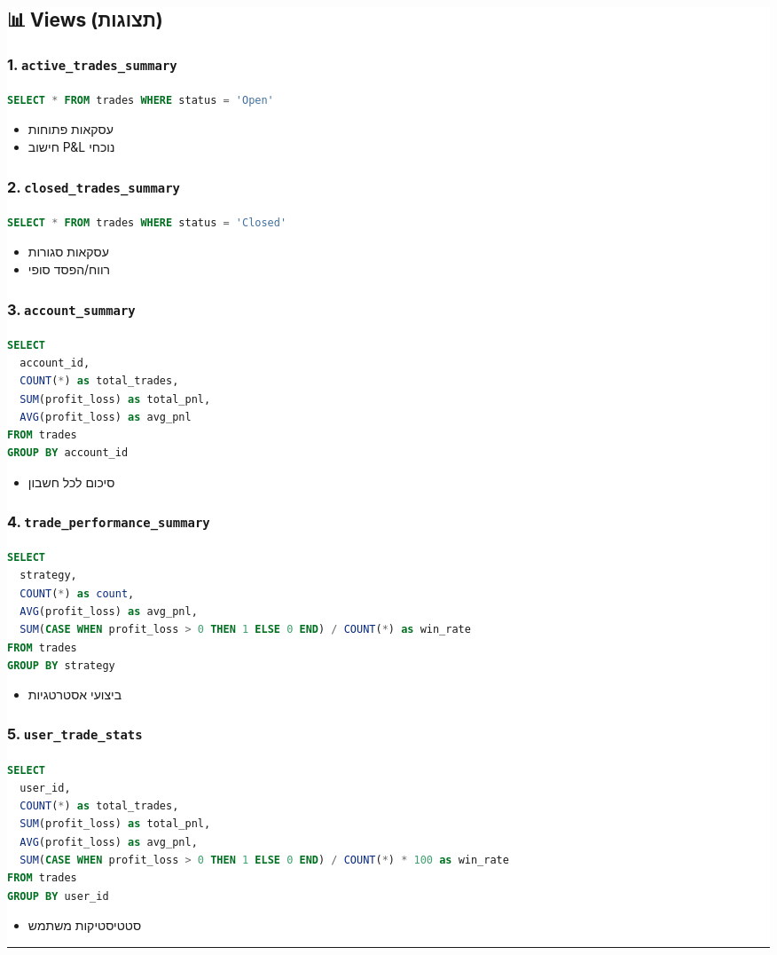 
## 📊 Views (תצוגות)

### 1. **`active_trades_summary`**
```sql
SELECT * FROM trades WHERE status = 'Open'
```
- עסקאות פתוחות
- חישוב P&L נוכחי

### 2. **`closed_trades_summary`**
```sql
SELECT * FROM trades WHERE status = 'Closed'
```
- עסקאות סגורות
- רווח/הפסד סופי

### 3. **`account_summary`**
```sql
SELECT 
  account_id,
  COUNT(*) as total_trades,
  SUM(profit_loss) as total_pnl,
  AVG(profit_loss) as avg_pnl
FROM trades
GROUP BY account_id
```
- סיכום לכל חשבון

### 4. **`trade_performance_summary`**
```sql
SELECT 
  strategy,
  COUNT(*) as count,
  AVG(profit_loss) as avg_pnl,
  SUM(CASE WHEN profit_loss > 0 THEN 1 ELSE 0 END) / COUNT(*) as win_rate
FROM trades
GROUP BY strategy
```
- ביצועי אסטרטגיות

### 5. **`user_trade_stats`**
```sql
SELECT 
  user_id,
  COUNT(*) as total_trades,
  SUM(profit_loss) as total_pnl,
  AVG(profit_loss) as avg_pnl,
  SUM(CASE WHEN profit_loss > 0 THEN 1 ELSE 0 END) / COUNT(*) * 100 as win_rate
FROM trades
GROUP BY user_id
```
- סטטיסטיקות משתמש

---